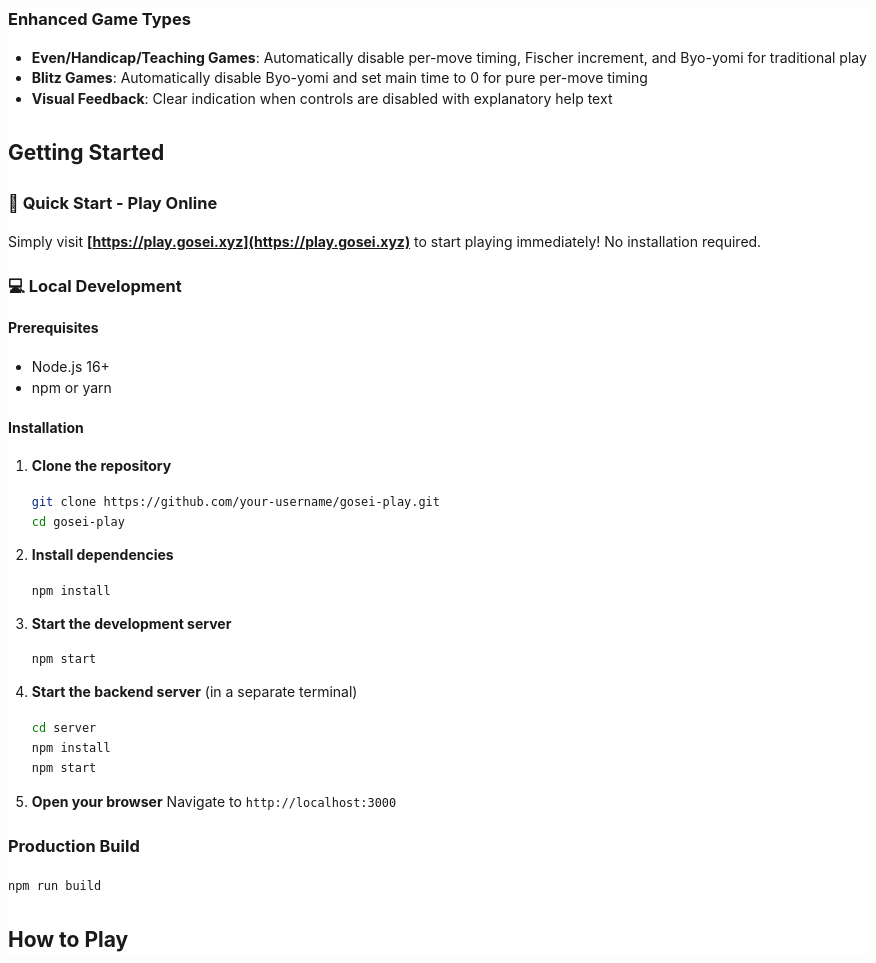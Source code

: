 ### Enhanced Game Types
- **Even/Handicap/Teaching Games**: Automatically disable per-move timing, Fischer increment, and Byo-yomi for traditional play
- **Blitz Games**: Automatically disable Byo-yomi and set main time to 0 for pure per-move timing
- **Visual Feedback**: Clear indication when controls are disabled with explanatory help text

## Getting Started

### 🚀 **Quick Start - Play Online**
Simply visit **[https://play.gosei.xyz](https://play.gosei.xyz)** to start playing immediately! No installation required.

### 💻 **Local Development**

#### Prerequisites
- Node.js 16+ 
- npm or yarn

#### Installation

1. **Clone the repository**
   ```bash
   git clone https://github.com/your-username/gosei-play.git
   cd gosei-play
   ```

2. **Install dependencies**
   ```bash
   npm install
   ```

3. **Start the development server**
   ```bash
   npm start
   ```

4. **Start the backend server** (in a separate terminal)
   ```bash
   cd server
   npm install
   npm start
   ```

5. **Open your browser**
   Navigate to `http://localhost:3000`

### Production Build

```bash
npm run build
```

## How to Play
